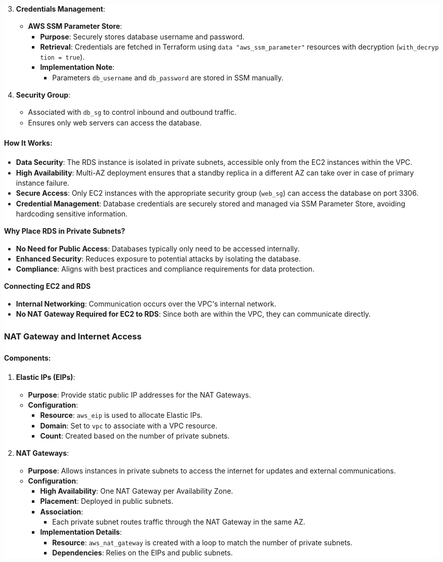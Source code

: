 3. **Credentials Management**:

   - **AWS SSM Parameter Store**:
     - **Purpose**: Securely stores database username and password.
     - **Retrieval**: Credentials are fetched in Terraform using `data "aws_ssm_parameter"` resources with decryption (`with_decryption = true`).
     - **Implementation Note**:
       - Parameters `db_username` and `db_password` are stored in SSM manually.

4. **Security Group**:

   - Associated with `db_sg` to control inbound and outbound traffic.
   - Ensures only web servers can access the database.

#### How It Works:

- **Data Security**: The RDS instance is isolated in private subnets, accessible only from the EC2 instances within the VPC.
- **High Availability**: Multi-AZ deployment ensures that a standby replica in a different AZ can take over in case of primary instance failure.
- **Secure Access**: Only EC2 instances with the appropriate security group (`web_sg`) can access the database on port 3306.
- **Credential Management**: Database credentials are securely stored and managed via SSM Parameter Store, avoiding hardcoding sensitive information.

**Why Place RDS in Private Subnets?**

- **No Need for Public Access**: Databases typically only need to be accessed internally.
- **Enhanced Security**: Reduces exposure to potential attacks by isolating the database.
- **Compliance**: Aligns with best practices and compliance requirements for data protection.

**Connecting EC2 and RDS**

- **Internal Networking**: Communication occurs over the VPC's internal network.
- **No NAT Gateway Required for EC2 to RDS**: Since both are within the VPC, they can communicate directly.

### NAT Gateway and Internet Access

#### Components:

1. **Elastic IPs (EIPs)**:

   - **Purpose**: Provide static public IP addresses for the NAT Gateways.
   - **Configuration**:
     - **Resource**: `aws_eip` is used to allocate Elastic IPs.
     - **Domain**: Set to `vpc` to associate with a VPC resource.
     - **Count**: Created based on the number of private subnets.

2. **NAT Gateways**:

   - **Purpose**: Allows instances in private subnets to access the internet for updates and external communications.
   - **Configuration**:
     - **High Availability**: One NAT Gateway per Availability Zone.
     - **Placement**: Deployed in public subnets.
     - **Association**:
       - Each private subnet routes traffic through the NAT Gateway in the same AZ.
     - **Implementation Details**:
       - **Resource**: `aws_nat_gateway` is created with a loop to match the number of private subnets.
       - **Dependencies**: Relies on the EIPs and public subnets.
